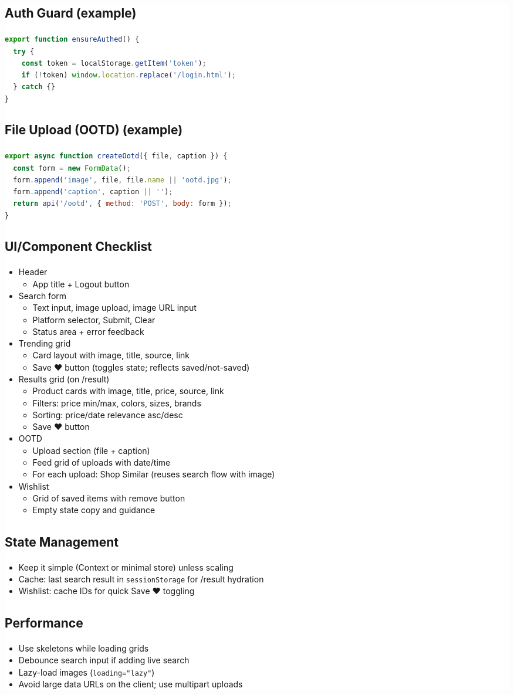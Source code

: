 ## Auth Guard (example)
```js
export function ensureAuthed() {
  try {
    const token = localStorage.getItem('token');
    if (!token) window.location.replace('/login.html');
  } catch {}
}
```

## File Upload (OOTD) (example)
```js
export async function createOotd({ file, caption }) {
  const form = new FormData();
  form.append('image', file, file.name || 'ootd.jpg');
  form.append('caption', caption || '');
  return api('/ootd', { method: 'POST', body: form });
}
```

## UI/Component Checklist
- Header
  - App title + Logout button
- Search form
  - Text input, image upload, image URL input
  - Platform selector, Submit, Clear
  - Status area + error feedback
- Trending grid
  - Card layout with image, title, source, link
  - Save ♥ button (toggles state; reflects saved/not-saved)
- Results grid (on /result)
  - Product cards with image, title, price, source, link
  - Filters: price min/max, colors, sizes, brands
  - Sorting: price/date relevance asc/desc
  - Save ♥ button
- OOTD
  - Upload section (file + caption)
  - Feed grid of uploads with date/time
  - For each upload: Shop Similar (reuses search flow with image)
- Wishlist
  - Grid of saved items with remove button
  - Empty state copy and guidance

## State Management
- Keep it simple (Context or minimal store) unless scaling
- Cache: last search result in `sessionStorage` for /result hydration
- Wishlist: cache IDs for quick Save ♥ toggling

## Performance
- Use skeletons while loading grids
- Debounce search input if adding live search
- Lazy-load images (`loading="lazy"`)
- Avoid large data URLs on the client; use multipart uploads
